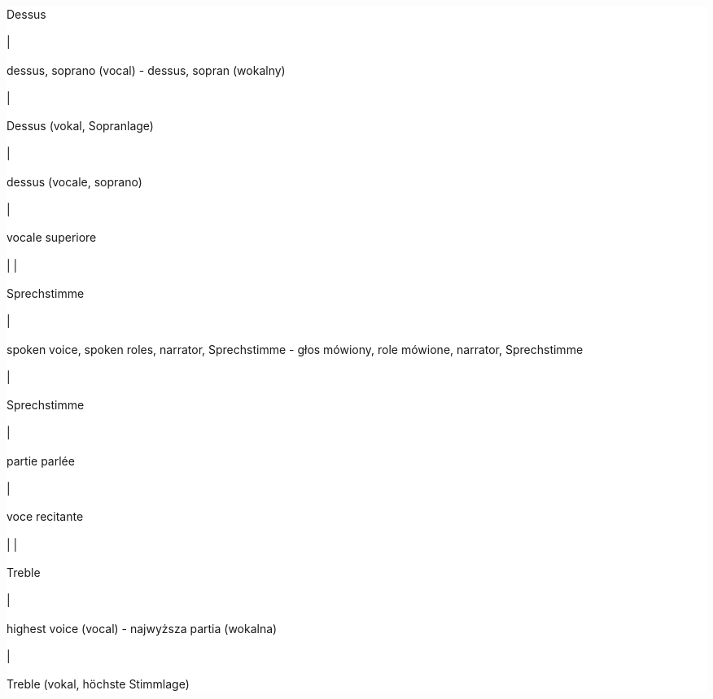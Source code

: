 Dessus

 | 

dessus, soprano (vocal)&nbsp;-&nbsp;dessus,&nbsp;sopran&nbsp;(wokalny)

 | 

Dessus (vokal, Sopranlage)

 | 

dessus (vocale, soprano)

 | 

vocale superiore

 |
| 

Sprechstimme

 | 

spoken voice, spoken roles, narrator, Sprechstimme - głos mówiony, role mówione, narrator, Sprechstimme

 | 

Sprechstimme

 | 

partie parlée

 | 

voce recitante

 |
| 

Treble

 | 

highest voice (vocal) - najwyższa partia (wokalna)

 | 

Treble (vokal, höchste Stimmlage)
